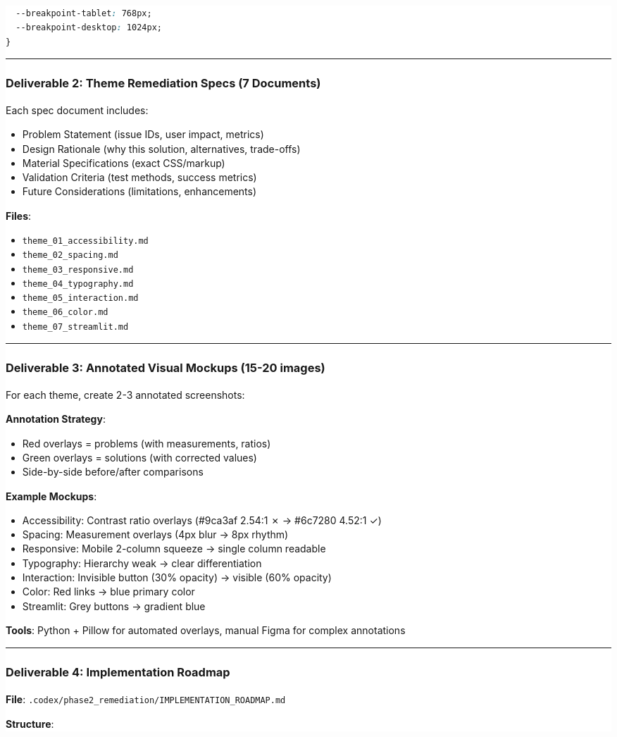 ```css
  --breakpoint-tablet: 768px;
  --breakpoint-desktop: 1024px;
}
```

---

### Deliverable 2: Theme Remediation Specs (7 Documents)

Each spec document includes:
- Problem Statement (issue IDs, user impact, metrics)
- Design Rationale (why this solution, alternatives, trade-offs)
- Material Specifications (exact CSS/markup)
- Validation Criteria (test methods, success metrics)
- Future Considerations (limitations, enhancements)

**Files**:
- `theme_01_accessibility.md`
- `theme_02_spacing.md`
- `theme_03_responsive.md`
- `theme_04_typography.md`
- `theme_05_interaction.md`
- `theme_06_color.md`
- `theme_07_streamlit.md`

---

### Deliverable 3: Annotated Visual Mockups (15-20 images)

For each theme, create 2-3 annotated screenshots:

**Annotation Strategy**:
- Red overlays = problems (with measurements, ratios)
- Green overlays = solutions (with corrected values)
- Side-by-side before/after comparisons

**Example Mockups**:
- Accessibility: Contrast ratio overlays (#9ca3af 2.54:1 ✗ → #6c7280 4.52:1 ✓)
- Spacing: Measurement overlays (4px blur → 8px rhythm)
- Responsive: Mobile 2-column squeeze → single column readable
- Typography: Hierarchy weak → clear differentiation
- Interaction: Invisible button (30% opacity) → visible (60% opacity)
- Color: Red links → blue primary color
- Streamlit: Grey buttons → gradient blue

**Tools**: Python + Pillow for automated overlays, manual Figma for complex annotations

---

### Deliverable 4: Implementation Roadmap

**File**: `.codex/phase2_remediation/IMPLEMENTATION_ROADMAP.md`

**Structure**:
